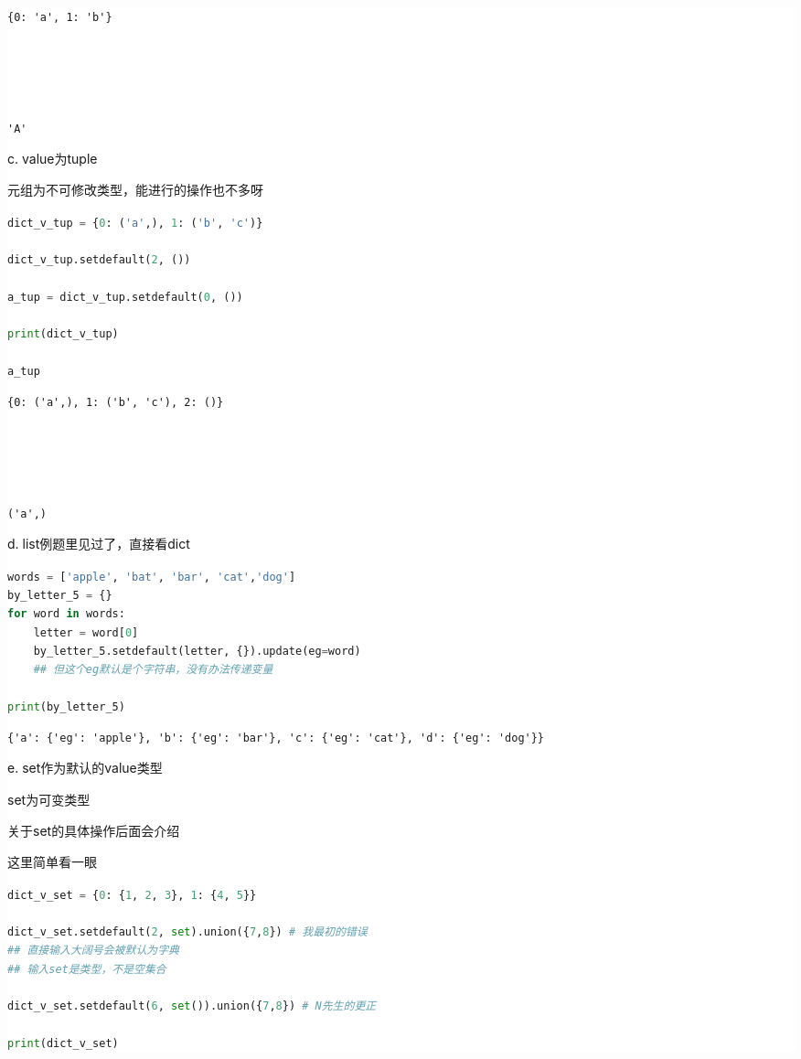     {0: 'a', 1: 'b'}
    




    'A'



c. value为tuple

   元组为不可修改类型，能进行的操作也不多呀


```python
dict_v_tup = {0: ('a',), 1: ('b', 'c')}

dict_v_tup.setdefault(2, ())

a_tup = dict_v_tup.setdefault(0, ())
    
print(dict_v_tup) 

a_tup
```

    {0: ('a',), 1: ('b', 'c'), 2: ()}
    




    ('a',)



d. list例题里见过了，直接看dict


```python
words = ['apple', 'bat', 'bar', 'cat','dog']
by_letter_5 = {}
for word in words:
    letter = word[0]
    by_letter_5.setdefault(letter, {}).update(eg=word)
    ## 但这个eg默认是个字符串，没有办法传递变量
    
print(by_letter_5)
```

    {'a': {'eg': 'apple'}, 'b': {'eg': 'bar'}, 'c': {'eg': 'cat'}, 'd': {'eg': 'dog'}}
    

e. set作为默认的value类型

set为可变类型

关于set的具体操作后面会介绍

这里简单看一眼


```python
dict_v_set = {0: {1, 2, 3}, 1: {4, 5}}

dict_v_set.setdefault(2, set).union({7,8}) # 我最初的错误
## 直接输入大阔号会被默认为字典
## 输入set是类型，不是空集合

dict_v_set.setdefault(6, set()).union({7,8}) # N先生的更正

print(dict_v_set) 
```
